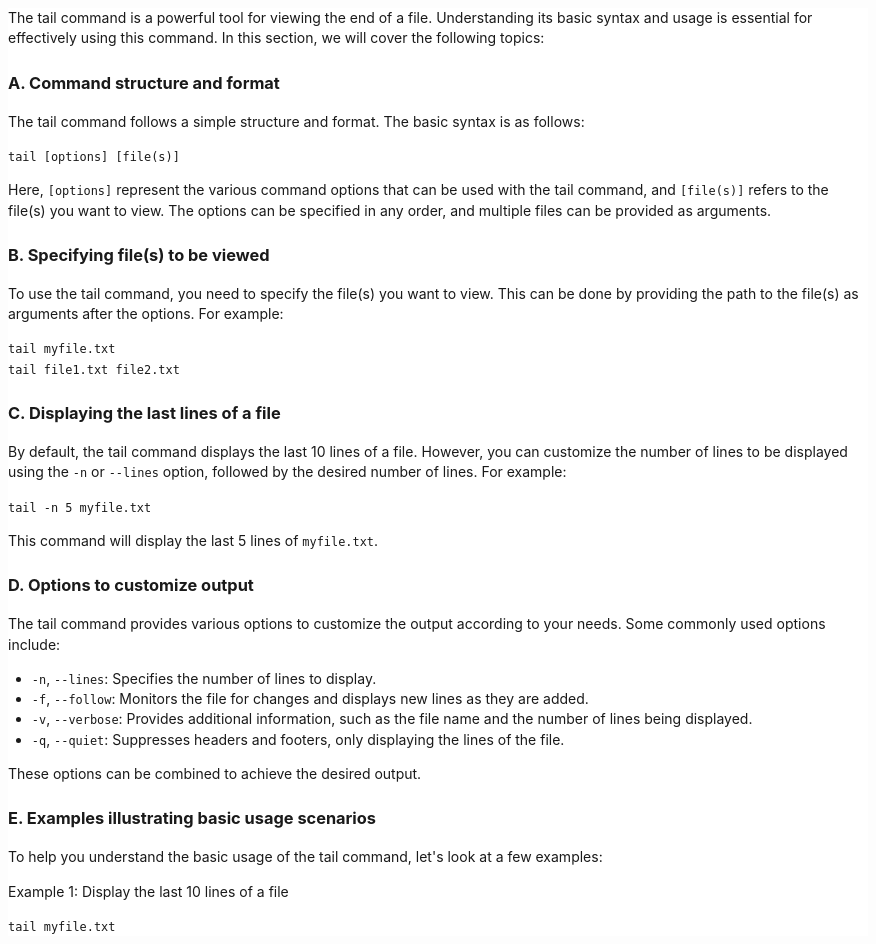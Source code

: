 The tail command is a powerful tool for viewing the end of a file. Understanding its basic syntax and usage is essential for effectively using this command. In this section, we will cover the following topics:

### A. Command structure and format

The tail command follows a simple structure and format. The basic syntax is as follows:

```
tail [options] [file(s)]
```

Here, `[options]` represent the various command options that can be used with the tail command, and `[file(s)]` refers to the file(s) you want to view. The options can be specified in any order, and multiple files can be provided as arguments.

### B. Specifying file(s) to be viewed

To use the tail command, you need to specify the file(s) you want to view. This can be done by providing the path to the file(s) as arguments after the options. For example:

```
tail myfile.txt
tail file1.txt file2.txt
```

### C. Displaying the last lines of a file

By default, the tail command displays the last 10 lines of a file. However, you can customize the number of lines to be displayed using the `-n` or `--lines` option, followed by the desired number of lines. For example:

```
tail -n 5 myfile.txt
```

This command will display the last 5 lines of `myfile.txt`.

### D. Options to customize output

The tail command provides various options to customize the output according to your needs. Some commonly used options include:

- `-n`, `--lines`: Specifies the number of lines to display.
- `-f`, `--follow`: Monitors the file for changes and displays new lines as they are added.
- `-v`, `--verbose`: Provides additional information, such as the file name and the number of lines being displayed.
- `-q`, `--quiet`: Suppresses headers and footers, only displaying the lines of the file.

These options can be combined to achieve the desired output.

### E. Examples illustrating basic usage scenarios

To help you understand the basic usage of the tail command, let's look at a few examples:

Example 1: Display the last 10 lines of a file
```
tail myfile.txt
```
